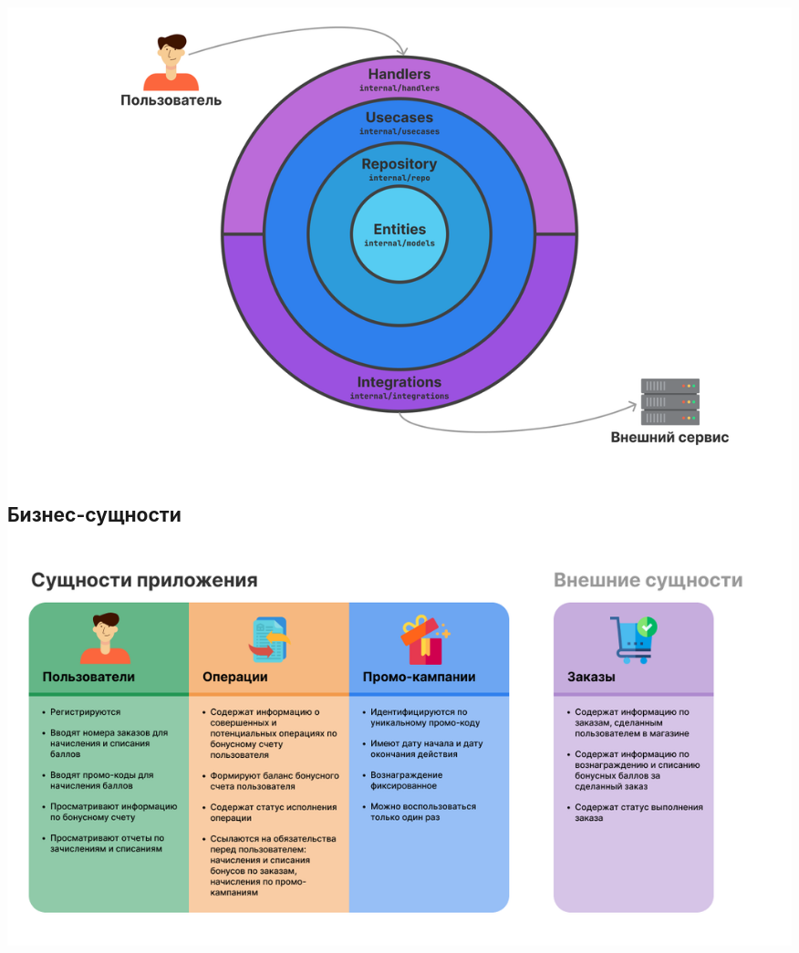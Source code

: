 ![Организация приложения](docs/arch-principle.png)

## Бизнес-сущности <a name="arch-entities"/>
![Бизнес-сущности](docs/arch-entities.png)
